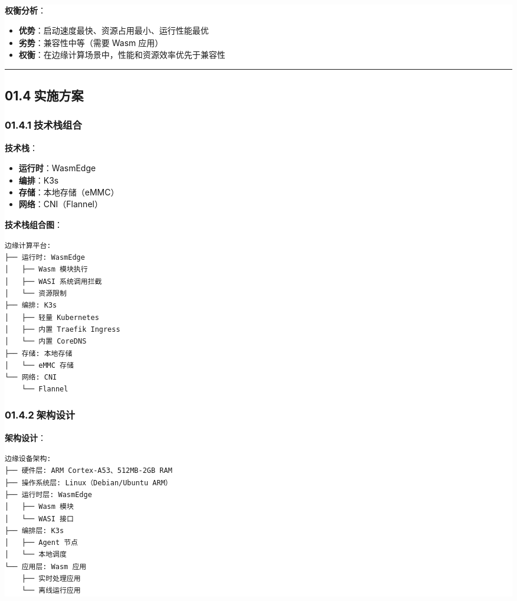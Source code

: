 **权衡分析**：

- **优势**：启动速度最快、资源占用最小、运行性能最优
- **劣势**：兼容性中等（需要 Wasm 应用）
- **权衡**：在边缘计算场景中，性能和资源效率优先于兼容性

---

## 01.4 实施方案

### 01.4.1 技术栈组合

**技术栈**：

- **运行时**：WasmEdge
- **编排**：K3s
- **存储**：本地存储（eMMC）
- **网络**：CNI（Flannel）

**技术栈组合图**：

```text
边缘计算平台:
├── 运行时: WasmEdge
│   ├── Wasm 模块执行
│   ├── WASI 系统调用拦截
│   └── 资源限制
├── 编排: K3s
│   ├── 轻量 Kubernetes
│   ├── 内置 Traefik Ingress
│   └── 内置 CoreDNS
├── 存储: 本地存储
│   └── eMMC 存储
└── 网络: CNI
    └── Flannel
```

### 01.4.2 架构设计

**架构设计**：

```text
边缘设备架构:
├── 硬件层: ARM Cortex-A53、512MB-2GB RAM
├── 操作系统层: Linux（Debian/Ubuntu ARM）
├── 运行时层: WasmEdge
│   ├── Wasm 模块
│   └── WASI 接口
├── 编排层: K3s
│   ├── Agent 节点
│   └── 本地调度
└── 应用层: Wasm 应用
    ├── 实时处理应用
    └── 离线运行应用
```
